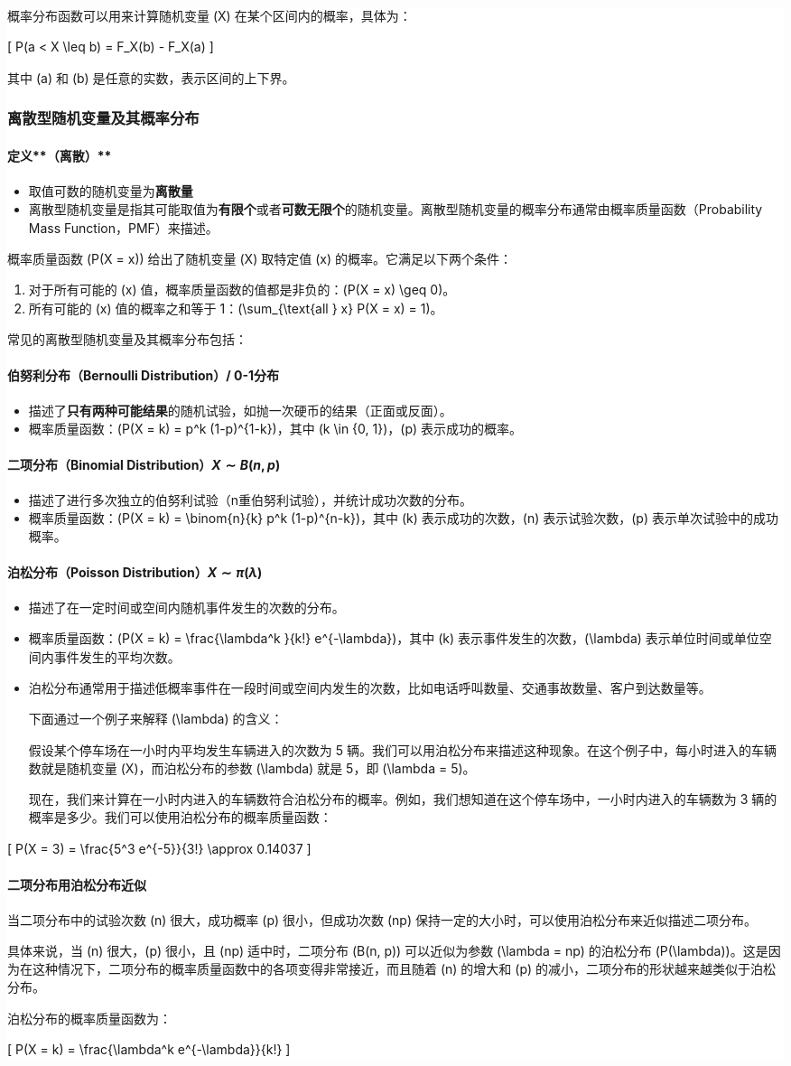 概率分布函数可以用来计算随机变量 \(X\) 在某个区间内的概率，具体为：

\[ P(a < X \leq b) = F_X(b) - F_X(a) \]

其中 \(a\) 和 \(b\) 是任意的实数，表示区间的上下界。



### 离散型随机变量及其概率分布

#### 定义**（离散）**

+ 取值可数的随机变量为**离散量**
+ 离散型随机变量是指其可能取值为**有限个**或者**可数无限个**的随机变量。离散型随机变量的概率分布通常由概率质量函数（Probability Mass Function，PMF）来描述。

概率质量函数 \(P(X = x)\) 给出了随机变量 \(X\) 取特定值 \(x\) 的概率。它满足以下两个条件：

1. 对于所有可能的 \(x\) 值，概率质量函数的值都是非负的：\(P(X = x) \geq 0\)。
2. 所有可能的 \(x\) 值的概率之和等于 1：\(\sum_{\text{all } x} P(X = x) = 1\)。

常见的离散型随机变量及其概率分布包括：

#### **伯努利分布（Bernoulli Distribution）/ 0-1分布**

- 描述了**只有两种可能结果**的随机试验，如抛一次硬币的结果（正面或反面）。
- 概率质量函数：\(P(X = k) = p^k (1-p)^{1-k}\)，其中 \(k \in \{0, 1\}\)，\(p\) 表示成功的概率。

#### **二项分布（Binomial Distribution）**$X\sim B(n,p)$

- 描述了进行多次独立的伯努利试验（n重伯努利试验），并统计成功次数的分布。
- 概率质量函数：\(P(X = k) = \binom{n}{k} p^k (1-p)^{n-k}\)，其中 \(k\) 表示成功的次数，\(n\) 表示试验次数，\(p\) 表示单次试验中的成功概率。

#### **泊松分布（Poisson Distribution）$X\sim \pi(\lambda)$**

- 描述了在一定时间或空间内随机事件发生的次数的分布。
- 概率质量函数：\(P(X = k) = \frac{\lambda^k }{k!} e^{-\lambda}\)，其中 \(k\) 表示事件发生的次数，\(\lambda\) 表示单位时间或单位空间内事件发生的平均次数。
- 泊松分布通常用于描述低概率事件在一段时间或空间内发生的次数，比如电话呼叫数量、交通事故数量、客户到达数量等。

  下面通过一个例子来解释 \(\lambda\) 的含义：

  假设某个停车场在一小时内平均发生车辆进入的次数为 5 辆。我们可以用泊松分布来描述这种现象。在这个例子中，每小时进入的车辆数就是随机变量 \(X\)，而泊松分布的参数 \(\lambda\) 就是 5，即 \(\lambda = 5\)。

  现在，我们来计算在一小时内进入的车辆数符合泊松分布的概率。例如，我们想知道在这个停车场中，一小时内进入的车辆数为 3 辆的概率是多少。我们可以使用泊松分布的概率质量函数：

  

\[ P(X = 3) = \frac{5^3 e^{-5}}{3!} \approx 0.14037 \]

#### 二项分布用泊松分布近似

当二项分布中的试验次数 \(n\) 很大，成功概率 \(p\) 很小，但成功次数 \(np\) 保持一定的大小时，可以使用泊松分布来近似描述二项分布。

具体来说，当 \(n\) 很大，\(p\) 很小，且 (np) 适中时，二项分布 \(B(n, p)\) 可以近似为参数 \(\lambda = np\) 的泊松分布 \(P(\lambda)\)。这是因为在这种情况下，二项分布的概率质量函数中的各项变得非常接近，而且随着 \(n\) 的增大和 \(p\) 的减小，二项分布的形状越来越类似于泊松分布。

泊松分布的概率质量函数为：

\[ P(X = k) = \frac{\lambda^k e^{-\lambda}}{k!} \]

